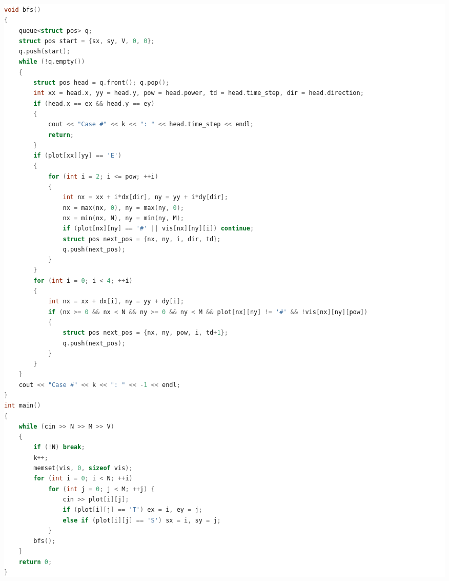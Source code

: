 ```c++
void bfs()
{
    queue<struct pos> q;
    struct pos start = {sx, sy, V, 0, 0};
    q.push(start);
    while (!q.empty())
    {
        struct pos head = q.front(); q.pop();
        int xx = head.x, yy = head.y, pow = head.power, td = head.time_step, dir = head.direction;
        if (head.x == ex && head.y == ey)
        {
            cout << "Case #" << k << ": " << head.time_step << endl;
            return;
        }
        if (plot[xx][yy] == 'E')
        {
            for (int i = 2; i <= pow; ++i)
            {
                int nx = xx + i*dx[dir], ny = yy + i*dy[dir];
                nx = max(nx, 0), ny = max(ny, 0);
                nx = min(nx, N), ny = min(ny, M);
                if (plot[nx][ny] == '#' || vis[nx][ny][i]) continue;
                struct pos next_pos = {nx, ny, i, dir, td};
                q.push(next_pos);
            }
        }
        for (int i = 0; i < 4; ++i)
        {
            int nx = xx + dx[i], ny = yy + dy[i];
            if (nx >= 0 && nx < N && ny >= 0 && ny < M && plot[nx][ny] != '#' && !vis[nx][ny][pow])
            {
                struct pos next_pos = {nx, ny, pow, i, td+1};
                q.push(next_pos);
            }
        }
    }
    cout << "Case #" << k << ": " << -1 << endl;
}
int main()
{
    while (cin >> N >> M >> V)
    {
        if (!N) break;
        k++;
        memset(vis, 0, sizeof vis);
        for (int i = 0; i < N; ++i)
            for (int j = 0; j < M; ++j) {
                cin >> plot[i][j];
                if (plot[i][j] == 'T') ex = i, ey = j;
                else if (plot[i][j] == 'S') sx = i, sy = j;
            }
        bfs();
    }
    return 0;
}
```

